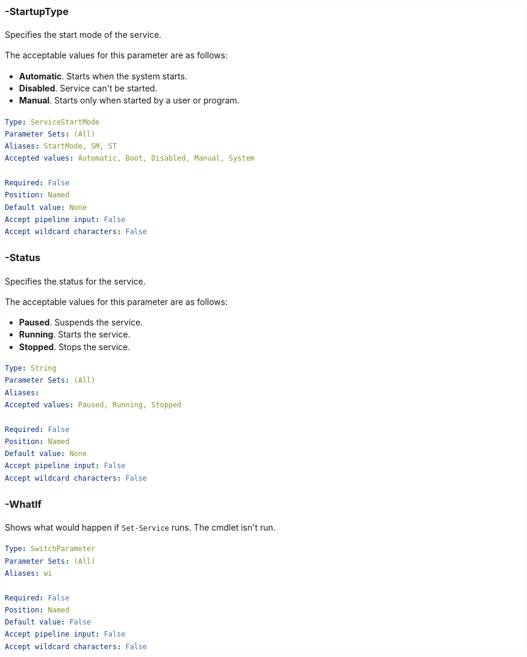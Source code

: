 ### -StartupType

Specifies the start mode of the service.

The acceptable values for this parameter are as follows:

- **Automatic**. Starts when the system starts.
- **Disabled**. Service can't be started.
- **Manual**. Starts only when started by a user or program.

```yaml
Type: ServiceStartMode
Parameter Sets: (All)
Aliases: StartMode, SM, ST
Accepted values: Automatic, Boot, Disabled, Manual, System

Required: False
Position: Named
Default value: None
Accept pipeline input: False
Accept wildcard characters: False
```

### -Status

Specifies the status for the service.

The acceptable values for this parameter are as follows:

- **Paused**. Suspends the service.
- **Running**. Starts the service.
- **Stopped**. Stops the service.

```yaml
Type: String
Parameter Sets: (All)
Aliases:
Accepted values: Paused, Running, Stopped

Required: False
Position: Named
Default value: None
Accept pipeline input: False
Accept wildcard characters: False
```

### -WhatIf

Shows what would happen if `Set-Service` runs. The cmdlet isn't run.

```yaml
Type: SwitchParameter
Parameter Sets: (All)
Aliases: wi

Required: False
Position: Named
Default value: False
Accept pipeline input: False
Accept wildcard characters: False
```
